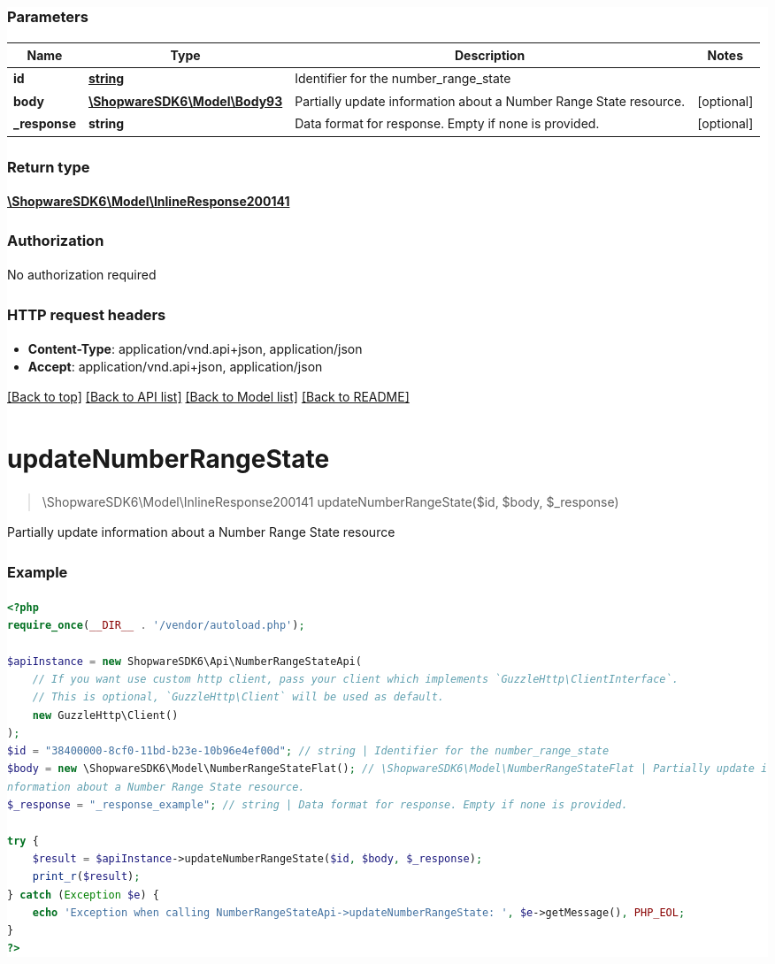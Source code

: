 ### Parameters

Name | Type | Description  | Notes
------------- | ------------- | ------------- | -------------
 **id** | [**string**](../Model/.md)| Identifier for the number_range_state |
 **body** | [**\ShopwareSDK6\Model\Body93**](../Model/Body93.md)| Partially update information about a Number Range State resource. | [optional]
 **_response** | **string**| Data format for response. Empty if none is provided. | [optional]

### Return type

[**\ShopwareSDK6\Model\InlineResponse200141**](../Model/InlineResponse200141.md)

### Authorization

No authorization required

### HTTP request headers

 - **Content-Type**: application/vnd.api+json, application/json
 - **Accept**: application/vnd.api+json, application/json

[[Back to top]](#) [[Back to API list]](../../README.md#documentation-for-api-endpoints) [[Back to Model list]](../../README.md#documentation-for-models) [[Back to README]](../../README.md)

# **updateNumberRangeState**
> \ShopwareSDK6\Model\InlineResponse200141 updateNumberRangeState($id, $body, $_response)

Partially update information about a Number Range State resource

### Example
```php
<?php
require_once(__DIR__ . '/vendor/autoload.php');

$apiInstance = new ShopwareSDK6\Api\NumberRangeStateApi(
    // If you want use custom http client, pass your client which implements `GuzzleHttp\ClientInterface`.
    // This is optional, `GuzzleHttp\Client` will be used as default.
    new GuzzleHttp\Client()
);
$id = "38400000-8cf0-11bd-b23e-10b96e4ef00d"; // string | Identifier for the number_range_state
$body = new \ShopwareSDK6\Model\NumberRangeStateFlat(); // \ShopwareSDK6\Model\NumberRangeStateFlat | Partially update information about a Number Range State resource.
$_response = "_response_example"; // string | Data format for response. Empty if none is provided.

try {
    $result = $apiInstance->updateNumberRangeState($id, $body, $_response);
    print_r($result);
} catch (Exception $e) {
    echo 'Exception when calling NumberRangeStateApi->updateNumberRangeState: ', $e->getMessage(), PHP_EOL;
}
?>
```
